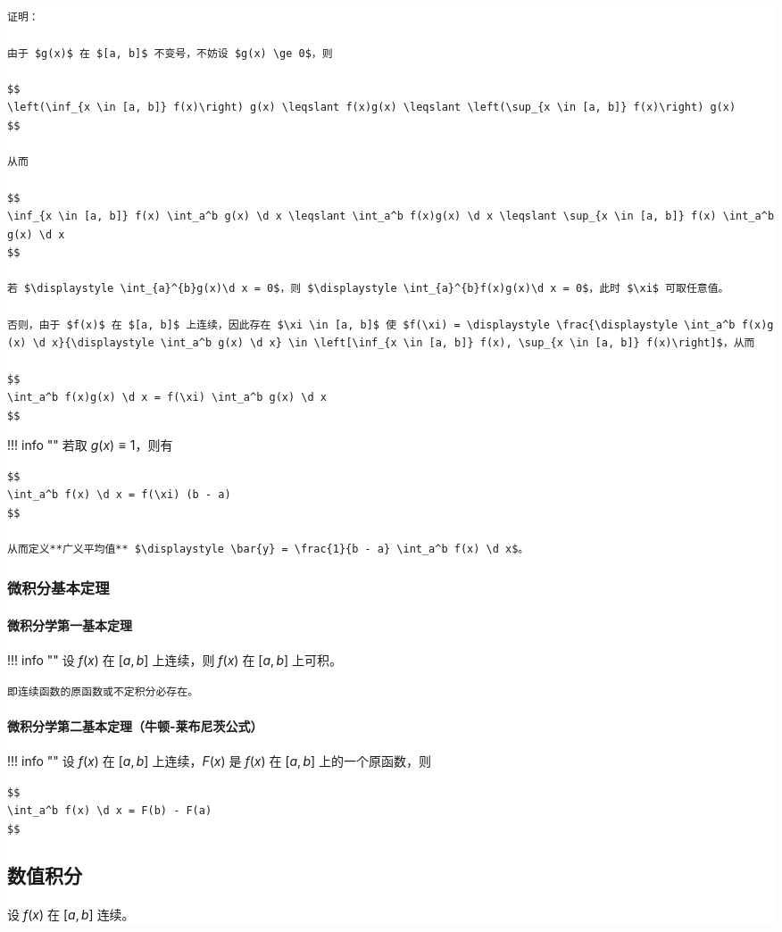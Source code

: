     证明：

    由于 $g(x)$ 在 $[a, b]$ 不变号，不妨设 $g(x) \ge 0$，则

    $$
    \left(\inf_{x \in [a, b]} f(x)\right) g(x) \leqslant f(x)g(x) \leqslant \left(\sup_{x \in [a, b]} f(x)\right) g(x)
    $$

    从而

    $$
    \inf_{x \in [a, b]} f(x) \int_a^b g(x) \d x \leqslant \int_a^b f(x)g(x) \d x \leqslant \sup_{x \in [a, b]} f(x) \int_a^b g(x) \d x
    $$

    若 $\displaystyle \int_{a}^{b}g(x)\d x = 0$，则 $\displaystyle \int_{a}^{b}f(x)g(x)\d x = 0$，此时 $\xi$ 可取任意值。

    否则，由于 $f(x)$ 在 $[a, b]$ 上连续，因此存在 $\xi \in [a, b]$ 使 $f(\xi) = \displaystyle \frac{\displaystyle \int_a^b f(x)g(x) \d x}{\displaystyle \int_a^b g(x) \d x} \in \left[\inf_{x \in [a, b]} f(x), \sup_{x \in [a, b]} f(x)\right]$，从而

    $$
    \int_a^b f(x)g(x) \d x = f(\xi) \int_a^b g(x) \d x
    $$

!!! info ""
    若取 $g(x) \equiv 1$，则有

    $$
    \int_a^b f(x) \d x = f(\xi) (b - a)
    $$

    从而定义**广义平均值** $\displaystyle \bar{y} = \frac{1}{b - a} \int_a^b f(x) \d x$。

### 微积分基本定理

#### 微积分学第一基本定理

!!! info ""
    设 $f(x)$ 在 $[a, b]$ 上连续，则 $f(x)$ 在 $[a, b]$ 上可积。

    即连续函数的原函数或不定积分必存在。

#### 微积分学第二基本定理（牛顿-莱布尼茨公式）

!!! info ""
    设 $f(x)$ 在 $[a, b]$ 上连续，$F(x)$ 是 $f(x)$ 在 $[a, b]$ 上的一个原函数，则

    $$
    \int_a^b f(x) \d x = F(b) - F(a)
    $$

## 数值积分

设 $f(x)$ 在 $[a, b]$ 连续。


[^1]: $x < 0$ 时 $\displaystyle \int \dfrac{1}{x} \d x = \ln(-x) + C$
[^2]: 我记得高一的时候，在那本书上，也是像这样一个脚注，给了 $\displaystyle\int\dfrac{1}{x}\d x$ 的另一个原函数，即 $\ln \left\lvert x \right\rvert + \operatorname{sign}x$，$\operatorname{sign}x$ 为符号函数。显然这个函数也是 $\dfrac{1}{x}$ 的一个原函数。因此 $\ln \left\lvert x \right\rvert + C$ 的结果并不完全？
[^3]: 表格里 $\LaTeX$ 不支持用 `|`，不过 MPE 的预览可以用 `\| x \|` 作为 `| x |` 的代替。但是呢在博文则是原意显示为 $\| x \|$，但如果不用呢，又会出错。好在 $\LaTeX$ 为这些 delimiters 提供了专门的命令，算迂回解决了。